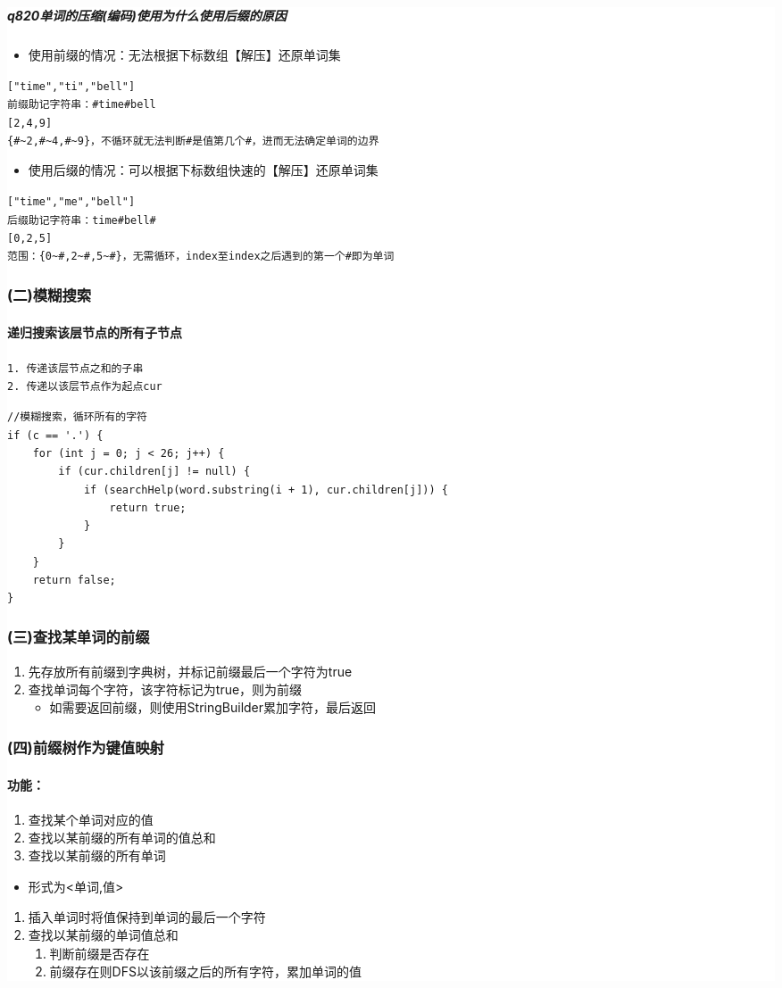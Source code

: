 ##### q820单词的压缩(编码)使用为什么使用后缀的原因
 - 使用前缀的情况：无法根据下标数组【解压】还原单词集

```
["time","ti","bell"]
前缀助记字符串：#time#bell
[2,4,9]
{#~2,#~4,#~9}，不循环就无法判断#是值第几个#，进而无法确定单词的边界
```
 - 使用后缀的情况：可以根据下标数组快速的【解压】还原单词集
```
["time","me","bell"]
后缀助记字符串：time#bell#
[0,2,5]
范围：{0~#,2~#,5~#}，无需循环，index至index之后遇到的第一个#即为单词
```

### (二)模糊搜索
#### 递归搜索该层节点的所有子节点
    1. 传递该层节点之和的子串
    2. 传递以该层节点作为起点cur
```
//模糊搜索，循环所有的字符
if (c == '.') {
    for (int j = 0; j < 26; j++) {
        if (cur.children[j] != null) {
            if (searchHelp(word.substring(i + 1), cur.children[j])) {
                return true;
            }
        }
    }
    return false;
}
```

### (三)查找某单词的前缀
 1. 先存放所有前缀到字典树，并标记前缀最后一个字符为true
 2. 查找单词每个字符，该字符标记为true，则为前缀
    - 如需要返回前缀，则使用StringBuilder累加字符，最后返回

### (四)前缀树作为键值映射
#### 功能：
 1. 查找某个单词对应的值
 2. 查找以某前缀的所有单词的值总和
 3. 查找以某前缀的所有单词
 - 形式为<单词,值>
 1. 插入单词时将值保持到单词的最后一个字符
 2. 查找以某前缀的单词值总和
    1. 判断前缀是否存在
    2. 前缀存在则DFS以该前缀之后的所有字符，累加单词的值
